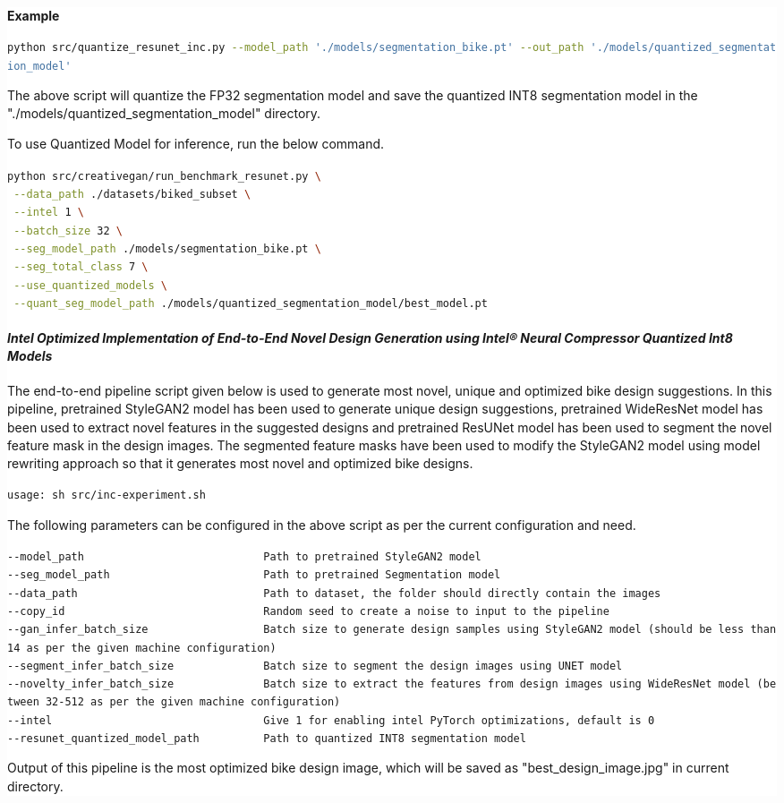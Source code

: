 <b>Example</b>
```sh
python src/quantize_resunet_inc.py --model_path './models/segmentation_bike.pt' --out_path './models/quantized_segmentation_model'
```
The above script will quantize the FP32 segmentation model and save the quantized INT8 segmentation model in the "./models/quantized_segmentation_model" directory.

To use Quantized Model for inference, run the below command.
```sh
python src/creativegan/run_benchmark_resunet.py \
 --data_path ./datasets/biked_subset \
 --intel 1 \
 --batch_size 32 \
 --seg_model_path ./models/segmentation_bike.pt \
 --seg_total_class 7 \
 --use_quantized_models \
 --quant_seg_model_path ./models/quantized_segmentation_model/best_model.pt
```


#### ***Intel Optimized Implementation of End-to-End Novel Design Generation using Intel® Neural Compressor Quantized Int8 Models***
The end-to-end pipeline script given below is used to generate most novel, unique and optimized bike design suggestions. In this pipeline, pretrained StyleGAN2 model has been used to generate unique design suggestions, pretrained WideResNet model has been used to extract novel features in the suggested designs and pretrained ResUNet model has been used to segment the novel feature mask in the design images. The segmented feature masks have been used to modify the StyleGAN2 model using model rewriting approach so that it generates most novel and optimized bike designs.

```
usage: sh src/inc-experiment.sh
```
The following parameters can be configured in the above script as per the current configuration and need.
```
--model_path                            Path to pretrained StyleGAN2 model
--seg_model_path                        Path to pretrained Segmentation model
--data_path                             Path to dataset, the folder should directly contain the images
--copy_id                               Random seed to create a noise to input to the pipeline
--gan_infer_batch_size                  Batch size to generate design samples using StyleGAN2 model (should be less than 14 as per the given machine configuration)
--segment_infer_batch_size              Batch size to segment the design images using UNET model
--novelty_infer_batch_size              Batch size to extract the features from design images using WideResNet model (between 32-512 as per the given machine configuration)
--intel                                 Give 1 for enabling intel PyTorch optimizations, default is 0
--resunet_quantized_model_path          Path to quantized INT8 segmentation model
```
Output of this pipeline is the most optimized bike design image, which will be saved as "best_design_image.jpg" in current directory.
